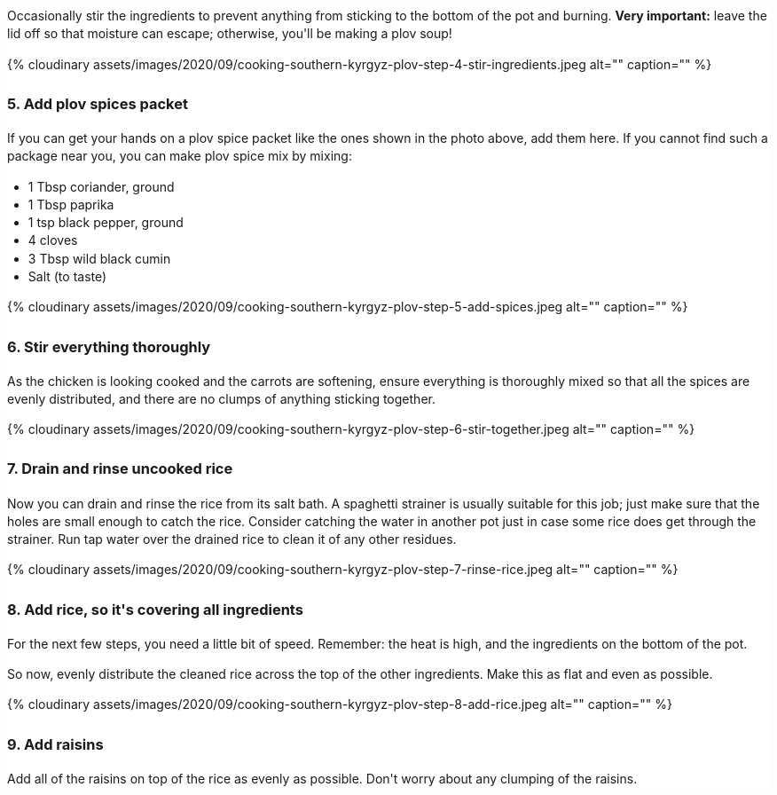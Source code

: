 Occasionally stir the ingredients to prevent anything from sticking to the bottom of the pot and burning. **Very important:** leave the lid off so that moisture can escape; otherwise, you'll be making a plov soup!

{% cloudinary assets/images/2020/09/cooking-southern-kyrgyz-plov-step-4-stir-ingredients.jpeg alt="" caption="" %}

### 5. Add plov spices packet

If you can get your hands on a plov spice packet like the ones shown in the photo above, add them here. If you cannot find such a package near you, you can make plov spice mix by mixing: 

- 1 Tbsp coriander, ground
- 1 Tbsp paprika
- 1 tsp black pepper, ground
- 4 cloves
- 3 Tbsp wild black cumin
- Salt (to taste)

{% cloudinary assets/images/2020/09/cooking-southern-kyrgyz-plov-step-5-add-spices.jpeg alt="" caption="" %}

### 6. Stir everything thoroughly

As the chicken is looking cooked and the carrots are softening, ensure everything is thoroughly mixed so that all the spices are evenly distributed, and there are no clumps of anything sticking together. 

{% cloudinary assets/images/2020/09/cooking-southern-kyrgyz-plov-step-6-stir-together.jpeg alt="" caption="" %}

### 7. Drain and rinse uncooked rice

Now you can drain and rinse the rice from its salt bath. A spaghetti strainer is usually suitable for this job; just make sure that the holes are small enough to catch the rice. Consider catching the water in another pot just in case some rice does get through the strainer. Run tap water over the drained rice to clean it of any other residues. 

{% cloudinary assets/images/2020/09/cooking-southern-kyrgyz-plov-step-7-rinse-rice.jpeg alt="" caption="" %}

### 8. Add rice, so it's covering all ingredients

For the next few steps, you need a little bit of speed. Remember: the heat is high, and the ingredients on the bottom of the pot. 

So now, evenly distribute the cleaned rice across the top of the other ingredients. Make this as flat and even as possible. 

{% cloudinary assets/images/2020/09/cooking-southern-kyrgyz-plov-step-8-add-rice.jpeg alt="" caption="" %}

### 9. Add raisins

Add all of the raisins on top of the rice as evenly as possible. Don't worry about any clumping of the raisins.
